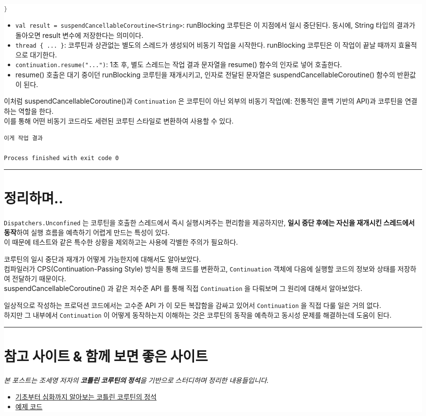 ```kotlin
}
```

- `val result = suspendCancellableCoroutine<String>`: runBlocking 코루틴은 이 지점에서 일시 중단된다. 동시에, String 타입의 결과가 돌아오면 result 변수에 저장한다는 의미이다.
- `thread { ... }`: 코루틴과 상관없는 별도의 스레드가 생성되어 비동기 작업을 시작한다. runBlocking 코루틴은 이 작업이 끝날 때까지 효율적으로 대기한다.
- `continuation.resume("...")`: 1초 후, 별도 스레드는 작업 결과 문자열을 resume() 함수의 인자로 넣어 호출한다.
- resume() 호출은 대기 중이던 runBlocking 코루틴을 재개시키고, 인자로 전달된 문자열은 suspendCancellableCoroutine() 함수의 반환값이 된다.

이처럼 suspendCancellableCoroutine()과 `Continuation` 은 코루틴이 아닌 외부의 비동기 작업(예: 전통적인 콜백 기반의 API)과 코루틴을 연결하는 역할을 한다.  
이를 통해 어떤 비동기 코드라도 세련된 코루틴 스타일로 변환하여 사용할 수 있다.


```shell
이게 작업 결과

Process finished with exit code 0
```

---

# 정리하며..

`Dispatchers.Unconfined` 는 코루틴을 호출한 스레드에서 즉시 실행시켜주는 편리함을 제공하지만, **일시 중단 후에는 자신을 재개시킨 스레드에서 동작**하여 실행 흐름을 
예측하기 어렵게 만드는 특성이 있다.  
이 때문에 테스트와 같은 특수한 상황을 제외하고는 사용에 각별한 주의가 필요하다.

코루틴의 일시 중단과 재개가 어떻게 가능한지에 대해서도 알아보았다.  
컴파일러가 CPS(Continuation-Passing Style) 방식을 통해 코드를 변환하고, `Continuation` 객체에 다음에 실행할 코드의 정보와 상태를 저장하여 전달하기 때문이다.  
suspendCancellableCoroutine() 과 같은 저수준 API 를 통해 직접 `Continuation` 을 다뤄보며 그 원리에 대해서 알아보았다.

일상적으로 작성하는 프로덕션 코드에서는 고수준 API 가 이 모든 복잡함을 감싸고 있어서 `Continuation` 을 직접 다룰 일은 거의 없다.  
하지만 그 내부에서 `Continuation` 이 어떻게 동작하는지 이해하는 것은 코루틴의 동작을 예측하고 동시성 문제를 해결하는데 도움이 된다.

---

# 참고 사이트 & 함께 보면 좋은 사이트

*본 포스트는 조세영 저자의 **코틀린 코루틴의 정석**을 기반으로 스터디하며 정리한 내용들입니다.*

* [기초부터 심화까지 알아보는 코틀린 코루틴의 정석](https://www.yes24.com/Product/Goods/125014350)
* [예제 코드](https://github.com/seyoungcho2/coroutinesbook)